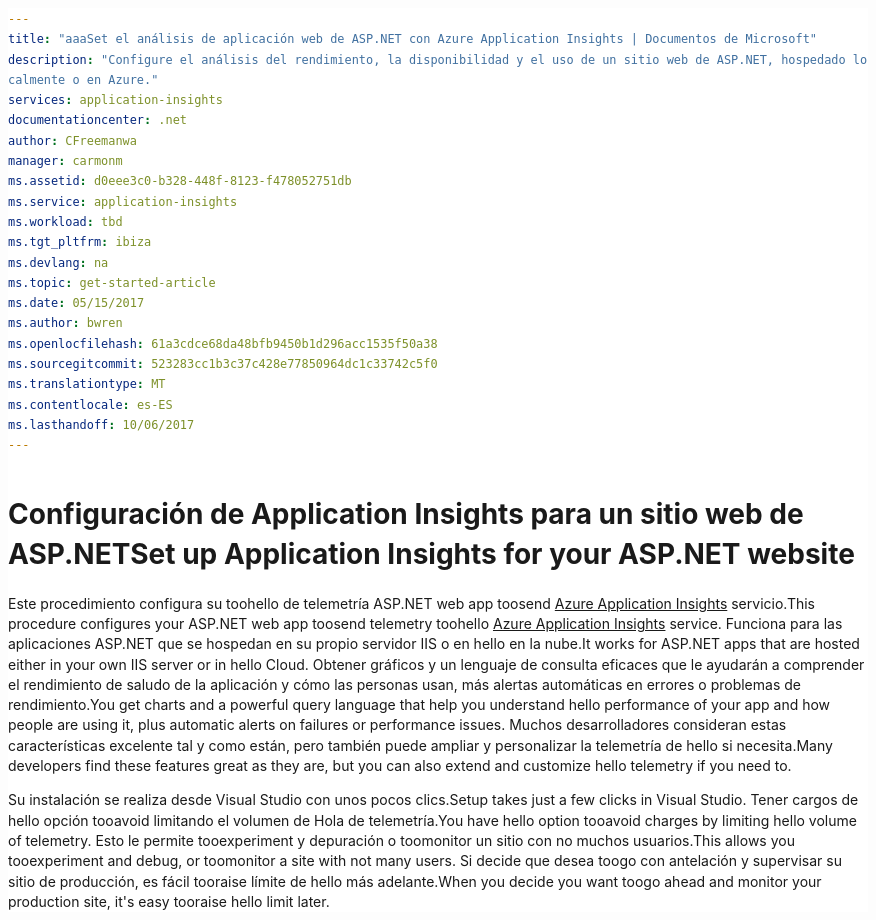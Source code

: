 ```yaml
---
title: "aaaSet el análisis de aplicación web de ASP.NET con Azure Application Insights | Documentos de Microsoft"
description: "Configure el análisis del rendimiento, la disponibilidad y el uso de un sitio web de ASP.NET, hospedado localmente o en Azure."
services: application-insights
documentationcenter: .net
author: CFreemanwa
manager: carmonm
ms.assetid: d0eee3c0-b328-448f-8123-f478052751db
ms.service: application-insights
ms.workload: tbd
ms.tgt_pltfrm: ibiza
ms.devlang: na
ms.topic: get-started-article
ms.date: 05/15/2017
ms.author: bwren
ms.openlocfilehash: 61a3cdce68da48bfb9450b1d296acc1535f50a38
ms.sourcegitcommit: 523283cc1b3c37c428e77850964dc1c33742c5f0
ms.translationtype: MT
ms.contentlocale: es-ES
ms.lasthandoff: 10/06/2017
---
```

# <a name="set-up-application-insights-for-your-aspnet-website"></a><span data-ttu-id="41db3-103">Configuración de Application Insights para un sitio web de ASP.NET</span><span class="sxs-lookup"><span data-stu-id="41db3-103">Set up Application Insights for your ASP.NET website</span></span>

<span data-ttu-id="41db3-104">Este procedimiento configura su toohello de telemetría ASP.NET web app toosend [Azure Application Insights](app-insights-overview.md) servicio.</span><span class="sxs-lookup"><span data-stu-id="41db3-104">This procedure configures your ASP.NET web app toosend telemetry toohello [Azure Application Insights](app-insights-overview.md) service.</span></span> <span data-ttu-id="41db3-105">Funciona para las aplicaciones ASP.NET que se hospedan en su propio servidor IIS o en hello en la nube.</span><span class="sxs-lookup"><span data-stu-id="41db3-105">It works for ASP.NET apps that are hosted either in your own IIS server or in hello Cloud.</span></span> <span data-ttu-id="41db3-106">Obtener gráficos y un lenguaje de consulta eficaces que le ayudarán a comprender el rendimiento de saludo de la aplicación y cómo las personas usan, más alertas automáticas en errores o problemas de rendimiento.</span><span class="sxs-lookup"><span data-stu-id="41db3-106">You get charts and a powerful query language that help you understand hello performance of your app and how people are using it, plus automatic alerts on failures or performance issues.</span></span> <span data-ttu-id="41db3-107">Muchos desarrolladores consideran estas características excelente tal y como están, pero también puede ampliar y personalizar la telemetría de hello si necesita.</span><span class="sxs-lookup"><span data-stu-id="41db3-107">Many developers find these features great as they are, but you can also extend and customize hello telemetry if you need to.</span></span>

<span data-ttu-id="41db3-108">Su instalación se realiza desde Visual Studio con unos pocos clics.</span><span class="sxs-lookup"><span data-stu-id="41db3-108">Setup takes just a few clicks in Visual Studio.</span></span> <span data-ttu-id="41db3-109">Tener cargos de hello opción tooavoid limitando el volumen de Hola de telemetría.</span><span class="sxs-lookup"><span data-stu-id="41db3-109">You have hello option tooavoid charges by limiting hello volume of telemetry.</span></span> <span data-ttu-id="41db3-110">Esto le permite tooexperiment y depuración o toomonitor un sitio con no muchos usuarios.</span><span class="sxs-lookup"><span data-stu-id="41db3-110">This allows you tooexperiment and debug, or toomonitor a site with not many users.</span></span> <span data-ttu-id="41db3-111">Si decide que desea toogo con antelación y supervisar su sitio de producción, es fácil tooraise límite de hello más adelante.</span><span class="sxs-lookup"><span data-stu-id="41db3-111">When you decide you want toogo ahead and monitor your production site, it's easy tooraise hello limit later.</span></span>
